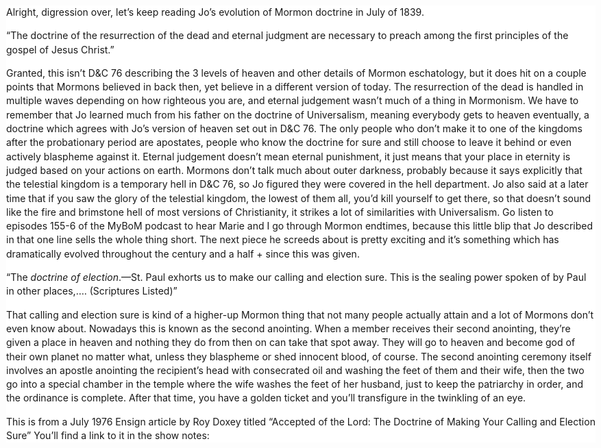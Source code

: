 Alright, digression over, let’s keep reading Jo’s evolution of Mormon
doctrine in July of 1839.

“The doctrine of the resurrection of the dead and eternal judgment are
necessary to preach among the first principles of the gospel of Jesus
Christ.”

Granted, this isn’t D\&C 76 describing the 3 levels of heaven and other
details of Mormon eschatology, but it does hit on a couple points that
Mormons believed in back then, yet believe in a different version of
today. The resurrection of the dead is handled in multiple waves
depending on how righteous you are, and eternal judgement wasn’t much of
a thing in Mormonism. We have to remember that Jo learned much from his
father on the doctrine of Universalism, meaning everybody gets to heaven
eventually, a doctrine which agrees with Jo’s version of heaven set out
in D\&C 76. The only people who don’t make it to one of the kingdoms
after the probationary period are apostates, people who know the
doctrine for sure and still choose to leave it behind or even actively
blaspheme against it. Eternal judgement doesn’t mean eternal punishment,
it just means that your place in eternity is judged based on your
actions on earth. Mormons don’t talk much about outer darkness, probably
because it says explicitly that the telestial kingdom is a temporary
hell in D\&C 76, so Jo figured they were covered in the hell department.
Jo also said at a later time that if you saw the glory of the telestial
kingdom, the lowest of them all, you’d kill yourself to get there, so
that doesn’t sound like the fire and brimstone hell of most versions of
Christianity, it strikes a lot of similarities with Universalism. Go
listen to episodes 155-6 of the MyBoM podcast to hear Marie and I go
through Mormon endtimes, because this little blip that Jo described in
that one line sells the whole thing short. The next piece he screeds
about is pretty exciting and it’s something which has dramatically
evolved throughout the century and a half + since this was given.

“The *doctrine of election*.—St. Paul exhorts us to make our calling and
election sure. This is the sealing power spoken of by Paul in other
places,…. (Scriptures Listed)”

That calling and election sure is kind of a higher-up Mormon thing that
not many people actually attain and a lot of Mormons don’t even know
about. Nowadays this is known as the second anointing. When a member
receives their second anointing, they’re given a place in heaven and
nothing they do from then on can take that spot away. They will go to
heaven and become god of their own planet no matter what, unless they
blaspheme or shed innocent blood, of course. The second anointing
ceremony itself involves an apostle anointing the recipient’s head with
consecrated oil and washing the feet of them and their wife, then the
two go into a special chamber in the temple where the wife washes the
feet of her husband, just to keep the patriarchy in order, and the
ordinance is complete. After that time, you have a golden ticket and
you’ll transfigure in the twinkling of an eye.

This is from a July 1976 Ensign article by Roy Doxey titled “Accepted of
the Lord: The Doctrine of Making Your Calling and Election Sure” You’ll
find a link to it in the show notes:
